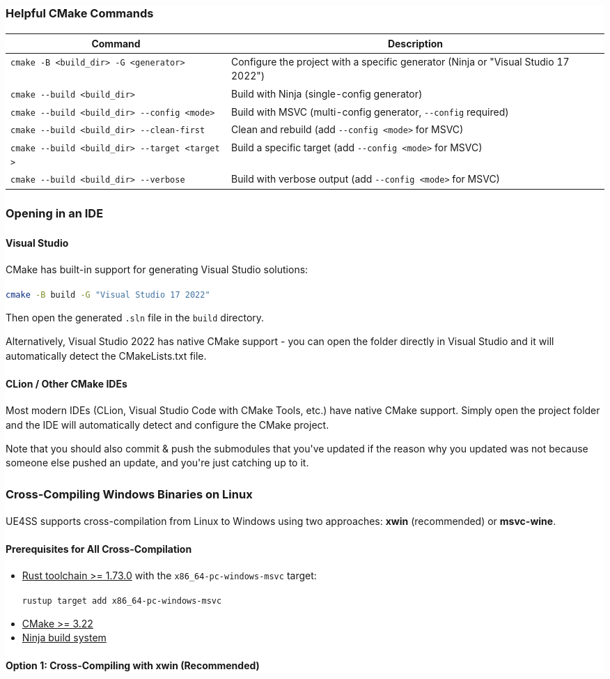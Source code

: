 ### Helpful CMake Commands

| Command | Description |
| --- | --- |
| `cmake -B <build_dir> -G <generator>` | Configure the project with a specific generator (Ninja or "Visual Studio 17 2022") |
| `cmake --build <build_dir>` | Build with Ninja (single-config generator) |
| `cmake --build <build_dir> --config <mode>` | Build with MSVC (multi-config generator, `--config` required) |
| `cmake --build <build_dir> --clean-first` | Clean and rebuild (add `--config <mode>` for MSVC) |
| `cmake --build <build_dir> --target <target>` | Build a specific target (add `--config <mode>` for MSVC) |
| `cmake --build <build_dir> --verbose` | Build with verbose output (add `--config <mode>` for MSVC) |

### Opening in an IDE

#### Visual Studio

CMake has built-in support for generating Visual Studio solutions:

```bash
cmake -B build -G "Visual Studio 17 2022"
```

Then open the generated `.sln` file in the `build` directory.

Alternatively, Visual Studio 2022 has native CMake support - you can open the folder directly in Visual Studio and it will automatically detect the CMakeLists.txt file.

#### CLion / Other CMake IDEs

Most modern IDEs (CLion, Visual Studio Code with CMake Tools, etc.) have native CMake support. Simply open the project folder and the IDE will automatically detect and configure the CMake project.

Note that you should also commit & push the submodules that you've updated if the reason why you updated was not because someone else pushed an update, and you're just catching up to it.

### Cross-Compiling Windows Binaries on Linux

UE4SS supports cross-compilation from Linux to Windows using two approaches: **xwin** (recommended) or **msvc-wine**.

#### Prerequisites for All Cross-Compilation

- [Rust toolchain >= 1.73.0](https://www.rust-lang.org/tools/install) with the `x86_64-pc-windows-msvc` target:
  ```bash
  rustup target add x86_64-pc-windows-msvc
  ```
- [CMake >= 3.22](https://cmake.org/download/)
- [Ninja build system](https://ninja-build.org/)

#### Option 1: Cross-Compiling with xwin (Recommended)
